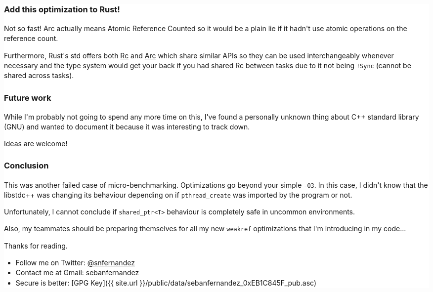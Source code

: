 ### Add this optimization to Rust!

Not so fast! Arc actually means Atomic Reference Counted so it would be a plain lie if it hadn't use atomic operations on the reference count.

Furthermore, Rust's std offers both [Rc](https://doc.rust-lang.org/std/rc/struct.Rc.html) and [Arc](https://doc.rust-lang.org/std/sync/struct.Arc.html) which share similar APIs so they can be used interchangeably whenever necessary and the type system would get your back if you had shared Rc between tasks due to it not being `!Sync` (cannot be shared across tasks).

### Future work

While I'm probably not going to spend any more time on this, I've found a personally unknown thing about C++ standard library (GNU) and wanted to document it because it was interesting to track down.

Ideas are welcome!

### Conclusion

This was another failed case of micro-benchmarking. Optimizations go beyond your simple `-O3`. In this case, I didn't know that the libstdc++ was changing its behaviour depending on if `pthread_create` was imported by the program or not.

Unfortunately, I cannot conclude if `shared_ptr<T>` behaviour is completely safe in uncommon environments.

Also, my teammates should be preparing themselves for all my new `weakref` optimizations that I'm introducing in my code...

Thanks for reading.

* Follow me on Twitter: [@snfernandez](https://twitter.com/snfernandez)
* Contact me at Gmail: sebanfernandez
* Secure is better: [GPG Key]({{ site.url }}/public/data/sebanfernandez_0xEB1C845F_pub.asc)
